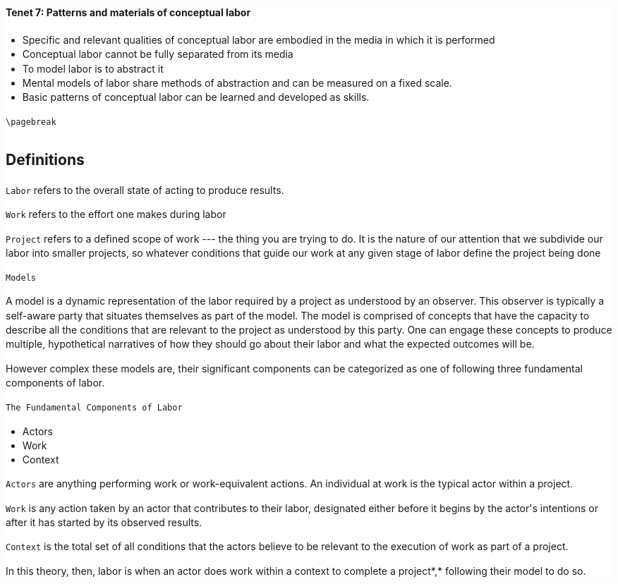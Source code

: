 #### Tenet 7: Patterns and materials of conceptual labor

-   Specific and relevant qualities of conceptual labor are embodied in
    the media in which it is performed
-   Conceptual labor cannot be fully separated from its media
-   To model labor is to abstract it
-   Mental models of labor share methods of abstraction and can be
    measured on a fixed scale.
-   Basic patterns of conceptual labor can be learned and developed as
    skills.

```{=tex}
\pagebreak
```
## Definitions

`Labor` refers to the overall state of acting to produce results.

`Work` refers to the effort one makes during labor

`Project` refers to a defined scope of work --- the thing you are trying
to do. It is the nature of our attention that we subdivide our labor
into smaller projects, so whatever conditions that guide our work at any
given stage of labor define the project being done

`Models`

A model is a dynamic representation of the labor required by a project
as understood by an observer. This observer is typically a self-aware
party that situates themselves as part of the model. The model is
comprised of concepts that have the capacity to describe all the
conditions that are relevant to the project as understood by this party.
One can engage these concepts to produce multiple, hypothetical
narratives of how they should go about their labor and what the expected
outcomes will be.

However complex these models are, their significant components can be
categorized as one of following three fundamental components of labor.

`The Fundamental Components of Labor`

-   Actors
-   Work
-   Context

`Actors` are anything performing work or work-equivalent actions. An
individual at work is the typical actor within a project.

`Work` is any action taken by an actor that contributes to their labor,
designated either before it begins by the actor's intentions or after it
has started by its observed results.

`Context` is the total set of all conditions that the actors believe to
be relevant to the execution of work as part of a project.

In this theory, then, labor is when an actor does work within a context
to complete a project*,* following their model to do so.
